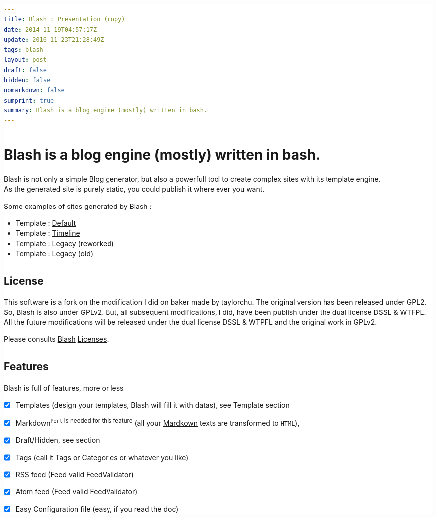 ```yaml
---
title: Blash : Presentation (copy)
date: 2014-11-19T04:57:17Z
update: 2016-11-23T21:28:49Z
tags: blash
layout: post
draft: false
hidden: false
nomarkdown: false
sumprint: true
summary: Blash is a blog engine (mostly) written in bash.
---
```


# Blash is a blog engine (mostly) written in bash.

Blash is not only a simple Blog generator, but also a powerfull tool to create complex sites with its template engine.  
As the generated site is purely static, you could publish it where ever you want.

Some examples of sites generated by Blash :

- Template : [Default][tpl1]
- Template : [Timeline][tpl2]
- Template : [Legacy (reworked)][tpl3]
- Template : [Legacy (old)][tpl4]

[tpl1]: https://flyounet.net/projets/blash-template-default "A Blash example site with default template"
[tpl2]: https://flyounet.net/projets/blash-template-timeline "A Blash example site with the Timeline template"
[tpl3]: https://flyounet.net/projets/blash-template-legacy "A Blash example site with the Old Baker style template reworked"
[tpl4]: https://flyounet.net/projets/blash-template-legacy-old "A Blash example site with the Old Baker style template"

## License

This software is a fork on the modification I did on baker made by taylorchu. The original version has been released under GPL2. So, Blash is also under GPLv2.
But, all subsequent modifications, I did, have been publish under the dual license DSSL & WTFPL.
All the future modifications will be released under the dual license DSSL & WTPFL and the original work in GPLv2.

Please consults [Blash][bl] [Licenses][lic].

## Features

Blash is full of features, more or less 

- [x] Templates (design your templates, Blash will fill it with datas), see Template section
- [x] Markdown<sup>`Perl` is needed for this feature</sup> (all your [Mardkown][mkd] texts are transformed to `HTML`),
- [x] Draft/Hidden, see section
- [x] Tags (call it Tags or Categories or whatever you like)
- [x] RSS feed (Feed valid [FeedValidator](http://feedvalidator.org/))
- [x] Atom feed (Feed valid [FeedValidator](http://feedvalidator.org/))
- [x] Easy Configuration file (easy, if you read the doc)


[bl]: https://github.com/Flyounet/blash/ "Github Repository of Blash"
[lic]: 2016-11-14-blash-licenses.html "All Blash Licenses"
[mkd]: 2016-11-01-markdown.html "Markdown presentation"
[bex]: 2016-11-06-blash-examples.html
[df]: http://daringfireball.net/projects/markdown/ "John Gruber's Markdown implementation"